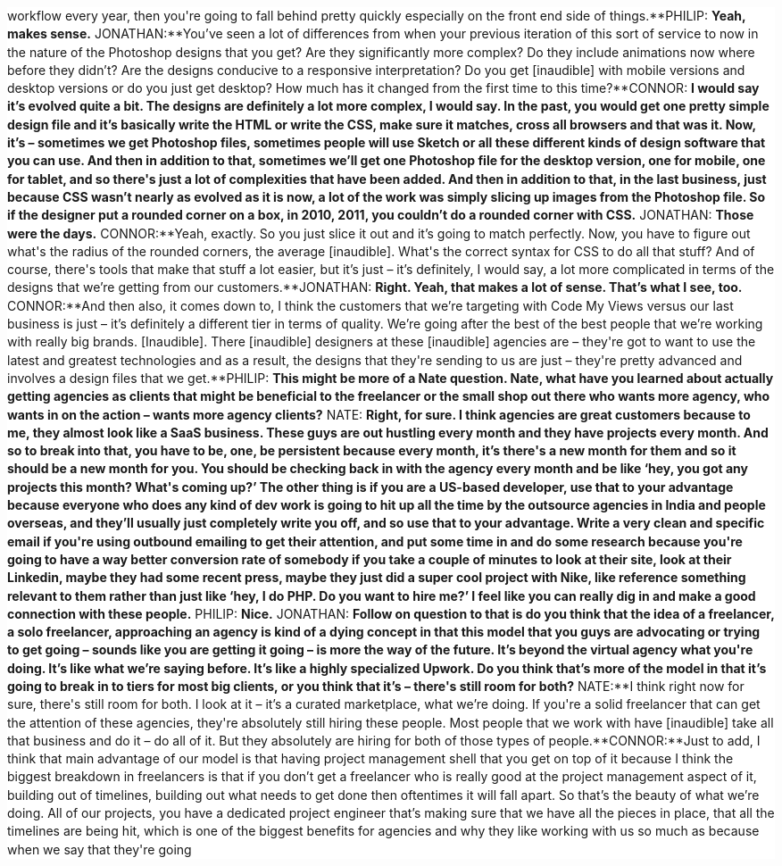 workflow every year, then you're going to fall behind pretty quickly especially on the front end side of things.**PHILIP: **Yeah, makes sense.** JONATHAN:**You’ve seen a lot of differences from when your previous iteration of this sort of service to now in the nature of the Photoshop designs that you get? Are they significantly more complex? Do they include animations now where before they didn’t? Are the designs conducive to a responsive interpretation? Do you get [inaudible] with mobile versions and desktop versions or do you just get desktop? How much has it changed from the first time to this time?**CONNOR: **I would say it’s evolved quite a bit. The designs are definitely a lot more complex, I would say. In the past, you would get one pretty simple design file and it’s basically write the HTML or write the CSS, make sure it matches, cross all browsers and that was it. Now, it’s – sometimes we get Photoshop files, sometimes people will use Sketch or all these different kinds of design software that you can use. And then in addition to that, sometimes we’ll get one Photoshop file for the desktop version, one for mobile, one for tablet, and so there's just a lot of complexities that have been added. And then in addition to that, in the last business, just because CSS wasn’t nearly as evolved as it is now, a lot of the work was simply slicing up images from the Photoshop file. So if the designer put a rounded corner on a box, in 2010, 2011, you couldn’t do a rounded corner with CSS.** JONATHAN: **Those were the days.** CONNOR:**Yeah, exactly. So you just slice it out and it’s going to match perfectly. Now, you have to figure out what's the radius of the rounded corners, the average [inaudible]. What's the correct syntax for CSS to do all that stuff? And of course, there's tools that make that stuff a lot easier, but it’s just – it’s definitely, I would say, a lot more complicated in terms of the designs that we’re getting from our customers.**JONATHAN: **Right. Yeah, that makes a lot of sense. That’s what I see, too.** CONNOR:**And then also, it comes down to, I think the customers that we’re targeting with Code My Views versus our last business is just – it’s definitely a different tier in terms of quality. We’re going after the best of the best people that we’re working with really big brands. [Inaudible]. There [inaudible] designers at these [inaudible] agencies are – they're got to want to use the latest and greatest technologies and as a result, the designs that they're sending to us are just – they're pretty advanced and involves a design files that we get.**PHILIP: **This might be more of a Nate question. Nate, what have you learned about actually getting agencies as clients that might be beneficial to the freelancer or the small shop out there who wants more agency, who wants in on the action – wants more agency clients?** NATE: **Right, for sure. I think agencies are great customers because to me, they almost look like a SaaS business. These guys are out hustling every month and they have projects every month. And so to break into that, you have to be, one, be persistent because every month, it’s there's a new month for them and so it should be a new month for you. You should be checking back in with the agency every month and be like ‘hey, you got any projects this month? What's coming up?’ The other thing is if you are a US-based developer, use that to your advantage because everyone who does any kind of dev work is going to hit up all the time by the outsource agencies in India and people overseas, and they’ll usually just completely write you off, and so use that to your advantage. Write a very clean and specific email if you're using outbound emailing to get their attention, and put some time in and do some research because you're going to have a way better conversion rate of somebody if you take a couple of minutes to look at their site, look at their Linkedin, maybe they had some recent press, maybe they just did a super cool project with Nike, like reference something relevant to them rather than just like ‘hey, I do PHP. Do you want to hire me?’ I feel like you can really dig in and make a good connection with these people.** PHILIP: **Nice.** JONATHAN: **Follow on question to that is do you think that the idea of a freelancer, a solo freelancer, approaching an agency is kind of a dying concept in that this model that you guys are advocating or trying to get going – sounds like you are getting it going – is more the way of the future. It’s beyond the virtual agency what you're doing. It’s like what we’re saying before. It’s like a highly specialized Upwork. Do you think that’s more of the model in that it’s going to break in to tiers for most big clients, or you think that it’s – there's still room for both?** NATE:**I think right now for sure, there's still room for both. I look at it – it’s a curated marketplace, what we’re doing. If you're a solid freelancer that can get the attention of these agencies, they're absolutely still hiring these people. Most people that we work with have [inaudible] take all that business and do it – do all of it. But they absolutely are hiring for both of those types of people.**CONNOR:**Just to add, I think that main advantage of our model is that having project management shell that you get on top of it because I think the biggest breakdown in freelancers is that if you don’t get a freelancer who is really good at the project management aspect of it, building out of timelines, building out what needs to get done then oftentimes it will fall apart. So that’s the beauty of what we’re doing. All of our projects, you have a dedicated project engineer that’s making sure that we have all the pieces in place, that all the timelines are being hit, which is one of the biggest benefits for agencies and why they like working with us so much as because when we say that they're going